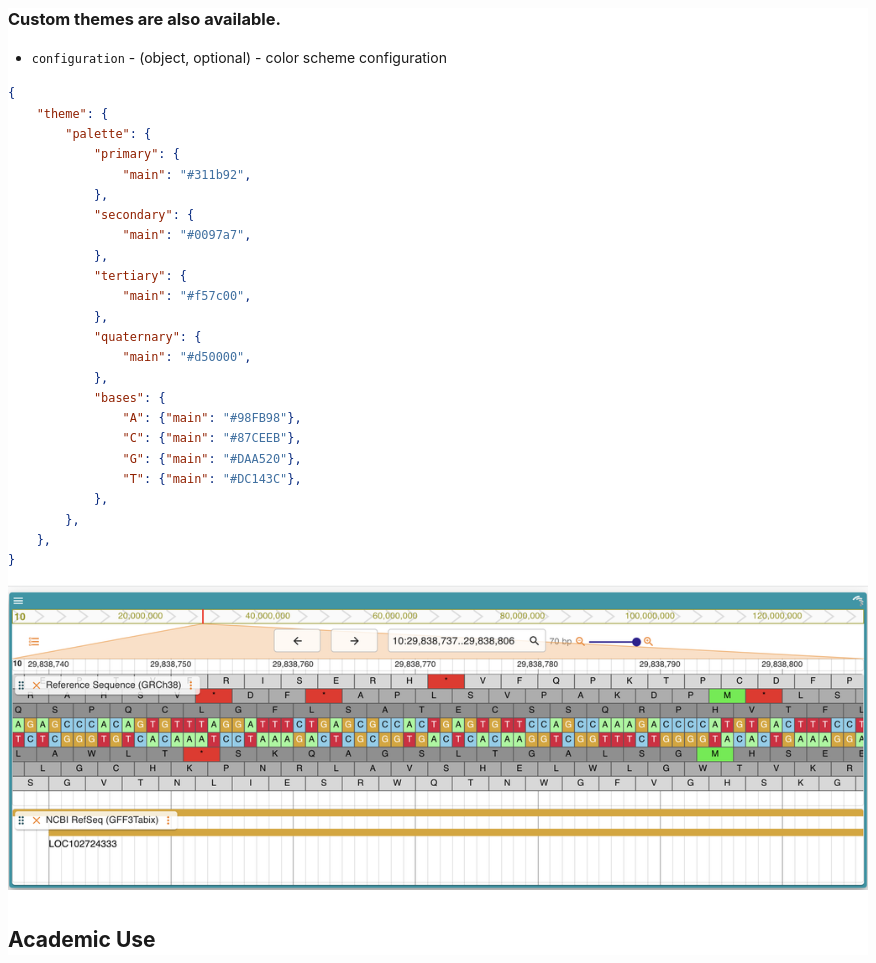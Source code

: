 ```json
```

### Custom themes are also available. 
- `configuration` - (object, optional) - color scheme configuration

```json
{
    "theme": {
        "palette": {
            "primary": {
                "main": "#311b92",
            },
            "secondary": {
                "main": "#0097a7",
            },
            "tertiary": {
                "main": "#f57c00",
            },
            "quaternary": {
                "main": "#d50000",
            },
            "bases": {
                "A": {"main": "#98FB98"},
                "C": {"main": "#87CEEB"},
                "G": {"main": "#DAA520"},
                "T": {"main": "#DC143C"},
            },
        },
    },
}
```
!["Dash jbrowse component with a custom theme."](./images/custom_theme.png)


## Academic Use
